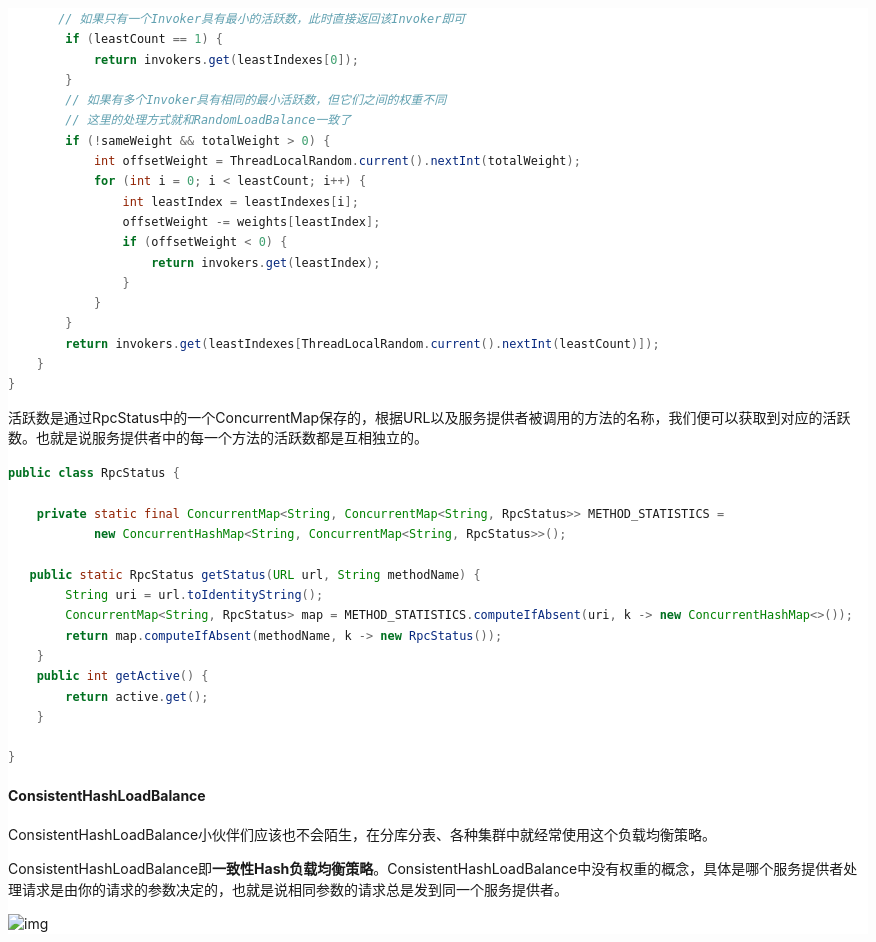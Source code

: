 ```java
       // 如果只有一个Invoker具有最小的活跃数，此时直接返回该Invoker即可
        if (leastCount == 1) {
            return invokers.get(leastIndexes[0]);
        }
        // 如果有多个Invoker具有相同的最小活跃数，但它们之间的权重不同
        // 这里的处理方式就和RandomLoadBalance一致了
        if (!sameWeight && totalWeight > 0) {
            int offsetWeight = ThreadLocalRandom.current().nextInt(totalWeight);
            for (int i = 0; i < leastCount; i++) {
                int leastIndex = leastIndexes[i];
                offsetWeight -= weights[leastIndex];
                if (offsetWeight < 0) {
                    return invokers.get(leastIndex);
                }
            }
        }
        return invokers.get(leastIndexes[ThreadLocalRandom.current().nextInt(leastCount)]);
    }
}
```

活跃数是通过RpcStatus中的一个ConcurrentMap保存的，根据URL以及服务提供者被调用的方法的名称，我们便可以获取到对应的活跃数。也就是说服务提供者中的每一个方法的活跃数都是互相独立的。

```java
public class RpcStatus {
    
    private static final ConcurrentMap<String, ConcurrentMap<String, RpcStatus>> METHOD_STATISTICS =
            new ConcurrentHashMap<String, ConcurrentMap<String, RpcStatus>>();

   public static RpcStatus getStatus(URL url, String methodName) {
        String uri = url.toIdentityString();
        ConcurrentMap<String, RpcStatus> map = METHOD_STATISTICS.computeIfAbsent(uri, k -> new ConcurrentHashMap<>());
        return map.computeIfAbsent(methodName, k -> new RpcStatus());
    }
    public int getActive() {
        return active.get();
    }

}
```

#### ConsistentHashLoadBalance

ConsistentHashLoadBalance小伙伴们应该也不会陌生，在分库分表、各种集群中就经常使用这个负载均衡策略。

ConsistentHashLoadBalance即**一致性Hash负载均衡策略**。ConsistentHashLoadBalance中没有权重的概念，具体是哪个服务提供者处理请求是由你的请求的参数决定的，也就是说相同参数的请求总是发到同一个服务提供者。

![img](https://oss.javaguide.cn/java-guide-blog/consistent-hash-data-incline.jpg)

